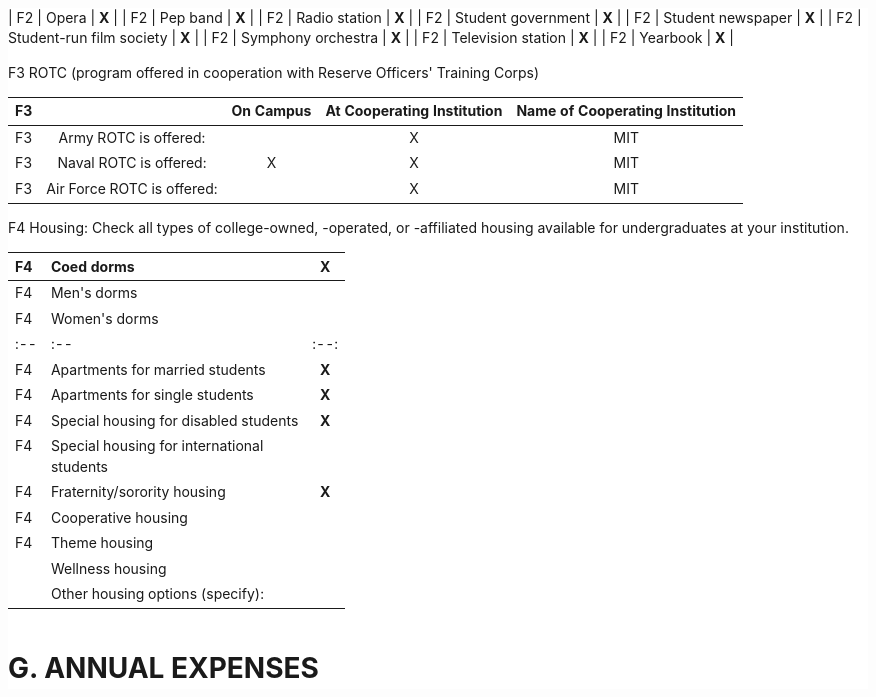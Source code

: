 | F2 | Opera | $\mathbf{X}$ |
| F2 | Pep band | $\mathbf{X}$ |
| F2 | Radio station | $\mathbf{X}$ |
| F2 | Student government | $\mathbf{X}$ |
| F2 | Student newspaper | $\mathbf{X}$ |
| F2 | Student-run film society | $\mathbf{X}$ |
| F2 | Symphony orchestra | $\mathbf{X}$ |
| F2 | Television station | $\mathbf{X}$ |
| F2 | Yearbook | $\mathbf{X}$ |

F3 ROTC (program offered in cooperation with Reserve Officers' Training Corps)

| F3 |  | On Campus | At Cooperating Institution | Name of Cooperating Institution |
| :--: | :--: | :--: | :--: | :--: |
| F3 | Army ROTC is offered: |  | X | MIT |
| F3 | Naval ROTC is offered: | X | X | MIT |
| F3 | Air Force ROTC is offered: |  | X | MIT |

F4 Housing: Check all types of college-owned, -operated, or -affiliated housing available for undergraduates at your institution.

| F4 | Coed dorms | $\mathbf{X}$ |
| :-- | :-- | :--: |
| F4 | Men's dorms |  |
| F4 | Women's dorms |  |
| :-- | :-- | :--: |
| F4 | Apartments for married students | $\mathbf{X}$ |
| F4 | Apartments for single students | $\mathbf{X}$ |
| F4 | Special housing for disabled students | $\mathbf{X}$ |
| F4 | Special housing for international <br> students |  |
| F4 | Fraternity/sorority housing | $\mathbf{X}$ |
| F4 | Cooperative housing |  |
| F4 | Theme housing |  |
|  | Wellness housing |  |
|  | Other housing options (specify): |  |
# G. ANNUAL EXPENSES 

